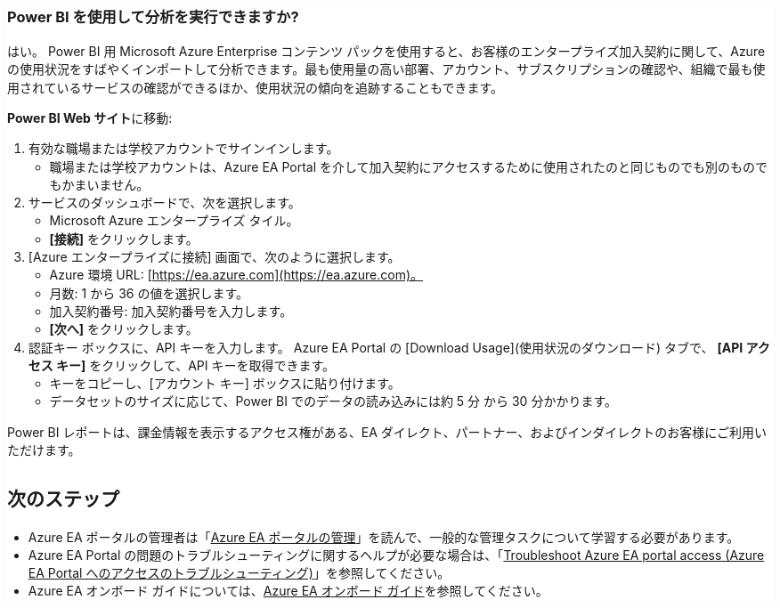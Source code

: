 ### <a name="can-i-perform-analyses-using-power-bi"></a>Power BI を使用して分析を実行できますか?

はい。 Power BI 用 Microsoft Azure Enterprise コンテンツ パックを使用すると、お客様のエンタープライズ加入契約に関して、Azure の使用状況をすばやくインポートして分析できます。最も使用量の高い部署、アカウント、サブスクリプションの確認や、組織で最も使用されているサービスの確認ができるほか、使用状況の傾向を追跡することもできます。

**Power BI Web サイト**に移動:

 1. 有効な職場または学校アカウントでサインインします。
    - 職場または学校アカウントは、Azure EA Portal を介して加入契約にアクセスするために使用されたのと同じものでも別のものでもかまいません。
 1. サービスのダッシュボードで、次を選択します。
    - Microsoft Azure エンタープライズ タイル。
    - **[接続]** をクリックします。
 1. [Azure エンタープライズに接続] 画面で、次のように選択します。
    - Azure 環境 URL: [https://ea.azure.com](https://ea.azure.com)。
    - 月数: 1 から 36 の値を選択します。
    - 加入契約番号: 加入契約番号を入力します。
    - **[次へ]** をクリックします。
 1. 認証キー ボックスに、API キーを入力します。 Azure EA Portal の [Download Usage]\(使用状況のダウンロード\) タブで、 **[API アクセス キー]** をクリックして、API キーを取得できます。
    - キーをコピーし、[アカウント キー] ボックスに貼り付けます。
    - データセットのサイズに応じて、Power BI でのデータの読み込みには約 5 分 から 30 分かかります。

Power BI レポートは、課金情報を表示するアクセス権がある、EA ダイレクト、パートナー、およびインダイレクトのお客様にご利用いただけます。

## <a name="next-steps"></a>次のステップ

- Azure EA ポータルの管理者は「[Azure EA ポータルの管理](billing-ea-portal-administration.md)」を読んで、一般的な管理タスクについて学習する必要があります。
- Azure EA Portal の問題のトラブルシューティングに関するヘルプが必要な場合は、「[Troubleshoot Azure EA portal access (Azure EA Portal へのアクセスのトラブルシューティング)](billing-ea-portal-troubleshoot.md)」を参照してください。
- Azure EA オンボード ガイドについては、[Azure EA オンボード ガイド](https://ea.azure.com/api/v3Help/v2AzureEAOnboardingGuide)を参照してください。
